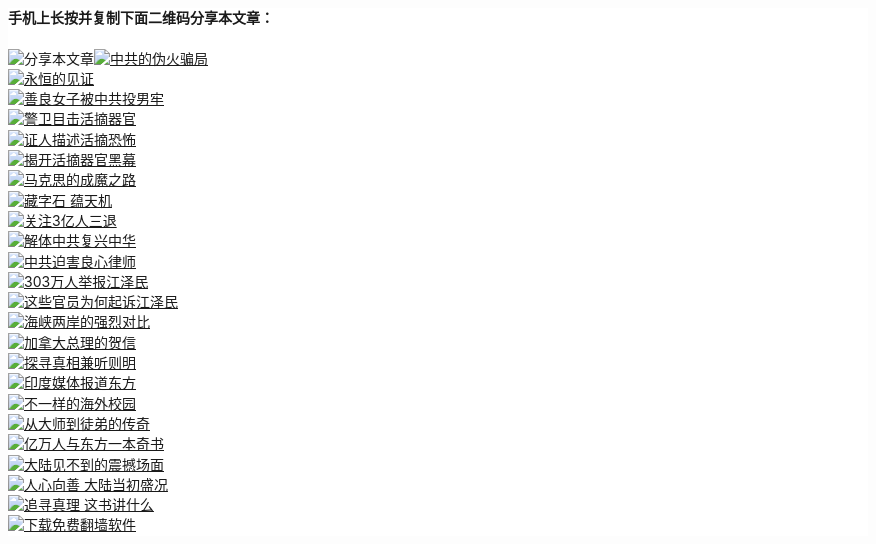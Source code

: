 <strong>手机上长按并复制下面二维码分享本文章：</strong><br><br><img src="http://www.szzd.org/v.php?action=qrcode&url=/gb/20/8/23/n12352269.md%231" title="分享本文章"></td><td VALIGN=TOP><a href="/gb/16/1/21/n4622075.md?dfh#1" target="_blank"><img src="https://raw.githubusercontent.com/fhynkw396/djy/master/gb/300/wei-f1.jpg" title="中共的伪火骗局"  alt="中共的伪火骗局"></a><br><a href="https://github.com/fhynkw396/www/blob/master/README.md?dfh#9" target="_blank"><img src="https://raw.githubusercontent.com/fhynkw396/djy/master/gb/300/yong-h.jpg" title="永恒的见证"  alt="永恒的见证"></a><br><a href="/gb/13/9/29/n3974789.md?dfh#1" target="_blank"><img src="https://raw.githubusercontent.com/fhynkw396/djy/master/gb/300/shang-lnz.jpg" title="善良女子被中共投男牢"  alt="善良女子被中共投男牢"></a><br><a href="/gb/16/3/16/n4663449.md?dfh#1" target="_blank"><img src="https://raw.githubusercontent.com/fhynkw396/djy/master/gb/300/huo-z3.jpg" title="警卫目击活摘器官"  alt="警卫目击活摘器官"></a><br><a href="/gb/16/8/7/n8177641.md?dfh#1" target="_blank"><img src="https://raw.githubusercontent.com/fhynkw396/djy/master/gb/300/huo-z4.jpg" title="证人描述活摘恐怖"  alt="证人描述活摘恐怖"></a><br><a href="/gb/10/4/19/n2881569.md?dfh#1" target="_blank"><img src="https://raw.githubusercontent.com/fhynkw396/djy/master/gb/300/huo-z1.jpg" title="揭开活摘器官黑幕"  alt="揭开活摘器官黑幕"></a><br><a href="/gb/10/11/7/n3077476.md?dfh#1" target="_blank"><img src="https://raw.githubusercontent.com/fhynkw396/djy/master/gb/300/ma-ks.jpg" title="马克思的成魔之路"  alt="马克思的成魔之路"></a><br><a href="/gb/14/6/9/n4173977.md?dfh#1" target="_blank"><img src="https://raw.githubusercontent.com/fhynkw396/djy/master/gb/300/chang-zs.jpg" title="藏字石 蕴天机"  alt="藏字石 蕴天机"></a><br><a href="/gb/18/5/10/n10381511.md?dfh#1" target="_blank"><img src="https://raw.githubusercontent.com/fhynkw396/djy/master/gb/300/st1.jpg" title="关注3亿人三退"  alt="关注3亿人三退"></a><br><a href="/gb/18/3/21/n10237682.md?dfh#1" target="_blank"><img src="https://raw.githubusercontent.com/fhynkw396/djy/master/gb/300/jie-t.jpg" title="解体中共复兴中华"  alt="解体中共复兴中华"></a><br><a href="/gb/9/2/9/n2422991.md?dfh#1" target="_blank"><img src="https://raw.githubusercontent.com/fhynkw396/djy/master/gb/300/gao-zs.jpg" title="中共迫害良心律师"  alt="中共迫害良心律师"></a><br><a href="/gb/18/12/9/n10900044.md?dfh#1" target="_blank"><img src="https://raw.githubusercontent.com/fhynkw396/djy/master/gb/300/sj1.jpg" title="303万人举报江泽民"  alt="303万人举报江泽民"></a><br><a href="/gb/18/8/28/n10672014.md?dfh#1" target="_blank"><img src="https://raw.githubusercontent.com/fhynkw396/djy/master/gb/300/sj2.jpg" title="这些官员为何起诉江泽民"  alt="这些官员为何起诉江泽民"></a><br><a href="/gb/8/12/18/n2367165.md?dfh#1" target="_blank"><img src="https://raw.githubusercontent.com/fhynkw396/djy/master/gb/300/liangan.jpg" title="海峡两岸的强烈对比"  alt="海峡两岸的强烈对比"></a><br><a href="/gb/15/12/10/n4593139.md?dfh#1" target="_blank"><img src="https://raw.githubusercontent.com/fhynkw396/djy/master/gb/300/jia-ndzl.jpg" title="加拿大总理的贺信"  alt="加拿大总理的贺信"></a><br><a href="/gb/11/6/17/n3289382.md?dfh#1" target="_blank"><img src="https://raw.githubusercontent.com/fhynkw396/djy/master/gb/300/xiao-wd.jpg" title="探寻真相兼听则明"  alt="探寻真相兼听则明"></a><br><a href="/gb/18/10/27/n10812623.md?dfh#1" target="_blank"><img src="https://raw.githubusercontent.com/fhynkw396/djy/master/gb/300/yindu.jpg" title="印度媒体报道东方"  alt="印度媒体报道东方"></a><br><a href="/gb/18/6/9/n10469652.md?dfh#1" target="_blank"><img src="https://raw.githubusercontent.com/fhynkw396/djy/master/gb/300/xie-j.jpg" title="不一样的海外校园"  alt="不一样的海外校园"></a><br><a href="/gb/7/4/5/n1669415.md?dfh#1" target="_blank"><img src="https://raw.githubusercontent.com/fhynkw396/djy/master/gb/300/li-up.jpg" title="从大师到徒弟的传奇"  alt="从大师到徒弟的传奇"></a><br><a href="/gb/17/5/26/n9191512.md?dfh#1" target="_blank"><img src="https://raw.githubusercontent.com/fhynkw396/djy/master/gb/300/zfl2.jpg" title="亿万人与东方一本奇书"  alt="亿万人与东方一本奇书"></a><br><a href="/gb/13/11/27/n4020290.md?dfh#1" target="_blank"><img src="https://raw.githubusercontent.com/fhynkw396/djy/master/gb/300/zhen-h.jpg" title="大陆见不到的震撼场面"  alt="大陆见不到的震撼场面"></a><br><a href="/gb/15/7/17/n4482910.md?dfh#1" target="_blank"><img src="https://raw.githubusercontent.com/fhynkw396/djy/master/gb/300/dalu-sk.jpg" title="人心向善 大陆当初盛况"  alt="人心向善 大陆当初盛况"></a><br><a href="/gb/19/1/5/n10955468.md?dfh#1" target="_blank"><img src="https://raw.githubusercontent.com/fhynkw396/djy/master/gb/300/zfl1.jpg" title="追寻真理 这书讲什么"  alt="追寻真理 这书讲什么"></a><br><a href="https://github.com/bannedbook/fanqiang/wiki" target="_blank"><img src="https://raw.githubusercontent.com/fhynkw396/djy/master/gb/300/fq1.jpg" title="下载免费翻墙软件"  alt="下载免费翻墙软件"></a><br></td></tr></table>